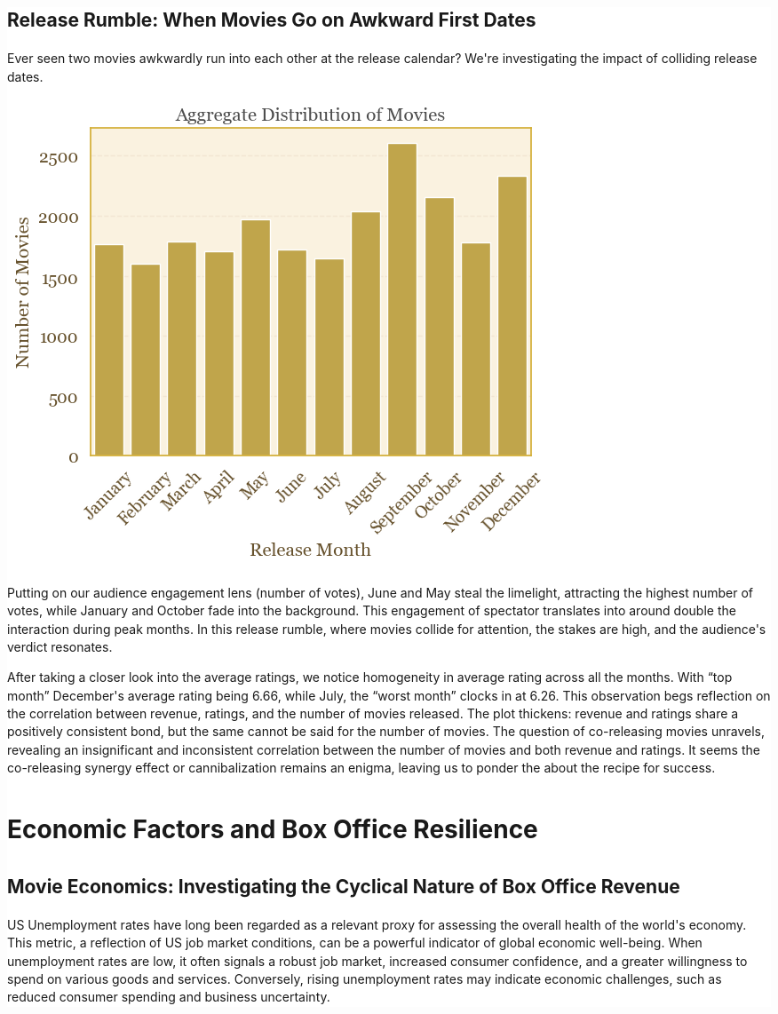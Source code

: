 ## Release Rumble: When Movies Go on Awkward First Dates
Ever seen two movies awkwardly run into each other at the release calendar? We're investigating the impact of  colliding release dates. 

![Aggregate Dist. Movies](https://github.com/alexander-schaller/ada-2023-project-topfive/blob/master/images/aggregate_distribution_movies.png?raw=true)

Putting on our audience engagement lens (number of votes), June and May steal the limelight, attracting the highest number of votes, while January and October fade into the background. This engagement of spectator translates into around double the interaction during peak months. In this release rumble, where movies collide for attention, the stakes are high, and the audience's verdict resonates. 

After taking a closer look into the average ratings, we notice homogeneity in average rating across all the months. With “top month” December's average rating being 6.66, while July, the “worst month” clocks in at 6.26. This observation begs reflection on the correlation between revenue, ratings, and the number of movies released. The plot thickens: revenue and ratings share a positively consistent bond, but the same cannot be said for the number of movies. The question of co-releasing movies unravels, revealing an insignificant and inconsistent correlation between the number of movies and both revenue and ratings. It seems the co-releasing synergy effect or cannibalization remains an enigma, leaving us to ponder the about the recipe for success. 


# Economic Factors and Box Office Resilience

## Movie Economics: Investigating the Cyclical Nature of Box Office Revenue
US Unemployment rates have long been regarded as a relevant proxy for assessing the overall health of the world's economy. This metric, a reflection of US job market conditions, can be a powerful indicator of global economic well-being. When unemployment rates are low, it often signals a robust job market, increased consumer confidence, and a greater willingness to spend on various goods and services. Conversely, rising unemployment rates may indicate economic challenges, such as reduced consumer spending and business uncertainty.
